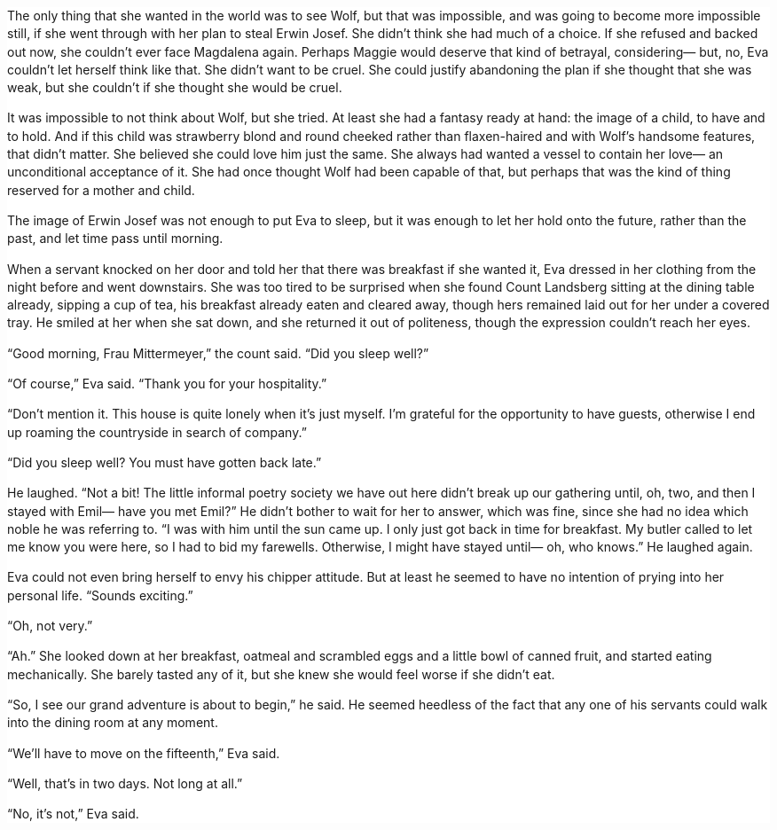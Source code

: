 The only thing that she wanted in the world was to see Wolf, but that was impossible, and was going to become more impossible still, if she went through with her plan to steal Erwin Josef. She didn’t think she had much of a choice. If she refused and backed out now, she couldn’t ever face Magdalena again. Perhaps Maggie would deserve that kind of betrayal, considering— but, no, Eva couldn’t let herself think like that. She didn’t want to be cruel. She could justify abandoning the plan if she thought that she was weak, but she couldn’t if she thought she would be cruel.

It was impossible to not think about Wolf, but she tried. At least she had a fantasy ready at hand: the image of a child, to have and to hold. And if this child was strawberry blond and round cheeked rather than flaxen\-haired and with Wolf’s handsome features, that didn’t matter. She believed she could love him just the same. She always had wanted a vessel to contain her love— an unconditional acceptance of it. She had once thought Wolf had been capable of that, but perhaps that was the kind of thing reserved for a mother and child. 

The image of Erwin Josef was not enough to put Eva to sleep, but it was enough to let her hold onto the future, rather than the past, and let time pass until morning.

When a servant knocked on her door and told her that there was breakfast if she wanted it, Eva dressed in her clothing from the night before and went downstairs. She was too tired to be surprised when she found Count Landsberg sitting at the dining table already, sipping a cup of tea, his breakfast already eaten and cleared away, though hers remained laid out for her under a covered tray. He smiled at her when she sat down, and she returned it out of politeness, though the expression couldn’t reach her eyes.

“Good morning, Frau Mittermeyer,” the count said. “Did you sleep well?”

“Of course,” Eva said. “Thank you for your hospitality.”

“Don’t mention it. This house is quite lonely when it’s just myself. I’m grateful for the opportunity to have guests, otherwise I end up roaming the countryside in search of company.”

“Did you sleep well? You must have gotten back late.”

He laughed. “Not a bit\! The little informal poetry society we have out here didn’t break up our gathering until, oh, two, and then I stayed with Emil— have you met Emil?” He didn’t bother to wait for her to answer, which was fine, since she had no idea which noble he was referring to. “I was with him until the sun came up. I only just got back in time for breakfast. My butler called to let me know you were here, so I had to bid my farewells. Otherwise, I might have stayed until— oh, who knows.” He laughed again.

Eva could not even bring herself to envy his chipper attitude. But at least he seemed to have no intention of prying into her personal life. “Sounds exciting.”

“Oh, not very.”

“Ah.” She looked down at her breakfast, oatmeal and scrambled eggs and a little bowl of canned fruit, and started eating mechanically. She barely tasted any of it, but she knew she would feel worse if she didn’t eat.

“So, I see our grand adventure is about to begin,” he said. He seemed heedless of the fact that any one of his servants could walk into the dining room at any moment.

“We’ll have to move on the fifteenth,” Eva said.

“Well, that’s in two days. Not long at all.”

“No, it’s not,” Eva said.

